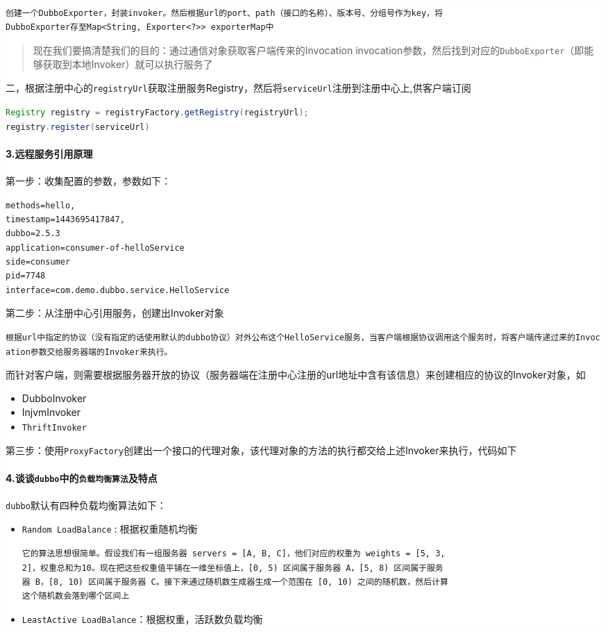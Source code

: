 ```
创建一个DubboExporter，封装invoker。然后根据url的port、path（接口的名称）、版本号、分组号作为key，将
DubboExporter存至Map<String, Exporter<?>> exporterMap中
```

> 现在我们要搞清楚我们的目的：通过通信对象获取客户端传来的Invocation invocation参数，然后找到对应的`DubboExporter`（即能够获取到本地Invoker）就可以执行服务了 



二，根据注册中心的`registryUrl`获取注册服务Registry，然后将`serviceUrl`注册到注册中心上,供客户端订阅 

```java
Registry registry = registryFactory.getRegistry(registryUrl);
registry.register(serviceUrl)
```

####  3.远程服务引用原理

第一步：收集配置的参数，参数如下： 

```properties
methods=hello,
timestamp=1443695417847,
dubbo=2.5.3
application=consumer-of-helloService
side=consumer
pid=7748
interface=com.demo.dubbo.service.HelloService
```

第二步：从注册中心引用服务，创建出Invoker对象 

```
根据url中指定的协议（没有指定的话使用默认的dubbo协议）对外公布这个HelloService服务，当客户端根据协议调用这个服务时，将客户端传递过来的Invocation参数交给服务器端的Invoker来执行。
```

而针对客户端，则需要根据服务器开放的协议（服务器端在注册中心注册的url地址中含有该信息）来创建相应的协议的Invoker对象，如

- DubboInvoker
- InjvmInvoker
- `ThriftInvoker`

第三步：使用`ProxyFactory`创建出一个接口的代理对象，该代理对象的方法的执行都交给上述Invoker来执行，代码如下 

#### 4.谈谈`dubbo`中的`负载均衡算法`及特点 

`dubbo`默认有四种负载均衡算法如下：

- `Random LoadBalance` : 根据权重随机均衡

  ```
  它的算法思想很简单。假设我们有一组服务器 servers = [A, B, C]，他们对应的权重为 weights = [5, 3, 
  2]，权重总和为10。现在把这些权重值平铺在一维坐标值上，[0, 5) 区间属于服务器 A，[5, 8) 区间属于服务
  器 B，[8, 10) 区间属于服务器 C。接下来通过随机数生成器生成一个范围在 [0, 10) 之间的随机数，然后计算
  这个随机数会落到哪个区间上
  ```

- `LeastActive LoadBalance`：根据权重，活跃数负载均衡
